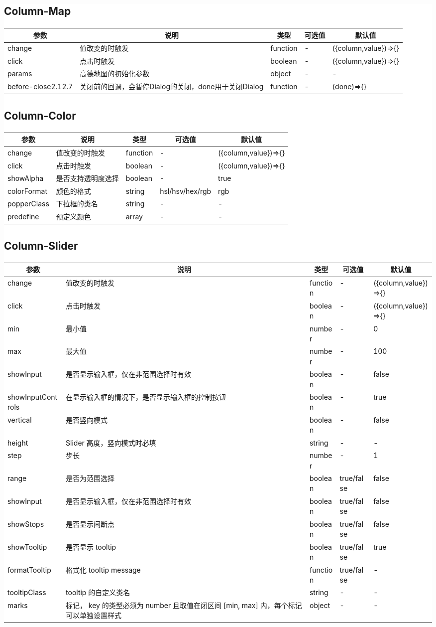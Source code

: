 

## Column-Map
| 参数      | 说明    | 类型      | 可选值       | 默认值   |
|---------- |-------- |---------- |-------------  |-------- |
| change | 值改变的时触发 | function | - | ({column,value})=>{} | 
| click | 点击时触发 | boolean | - | ({column,value})=>{} | 
| params | 高德地图的初始化参数 | object | - | - | 
| before-close<el-tag size="mini">2.12.7</el-tag> | 关闭前的回调，会暂停Dialog的关闭，done用于关闭Dialog | function | - | (done)=>{} |


## Column-Color
| 参数      | 说明    | 类型      | 可选值       | 默认值   |
|---------- |-------- |---------- |-------------  |-------- |
| change | 值改变的时触发 | function | - | ({column,value})=>{} | 
| click | 点击时触发 | boolean | - | ({column,value})=>{} | 
| showAlpha | 是否支持透明度选择 | boolean | - | true | 
| colorFormat | 颜色的格式 | string | hsl/hsv/hex/rgb | rgb | 
| popperClass | 下拉框的类名 | string | - | - | 
| predefine | 预定义颜色 | array | - | - | 

## Column-Slider
| 参数      | 说明    | 类型      | 可选值       | 默认值   |
|---------- |-------- |---------- |-------------  |-------- |
| change | 值改变的时触发 | function | - | ({column,value})=>{} | 
| click | 点击时触发 | boolean | - | ({column,value})=>{} | 
| min | 最小值 | number | - | 0 | 
| max | 最大值 | number | - | 100 | 
| showInput | 是否显示输入框，仅在非范围选择时有效 | boolean | - | false | 
| showInputControls | 在显示输入框的情况下，是否显示输入框的控制按钮 | boolean | - | true | 
| vertical | 是否竖向模式 | boolean | - | false | 
| height | Slider 高度，竖向模式时必填 | string | - | - | 
| step | 步长 | number | - | 1 | 
| range | 是否为范围选择 | boolean | true/false | false | 
| showInput | 是否显示输入框，仅在非范围选择时有效 | boolean | true/false | false | 
| showStops | 是否显示间断点 | boolean | true/false | false | 
| showTooltip | 是否显示 tooltip | boolean | true/false | true | 
| formatTooltip | 格式化 tooltip message | function | true/false | - | 
| tooltipClass | tooltip 的自定义类名 | string | - | - | 
| marks | 标记， key 的类型必须为 number 且取值在闭区间 [min, max] 内，每个标记可以单独设置样式 | object | - | - | 
